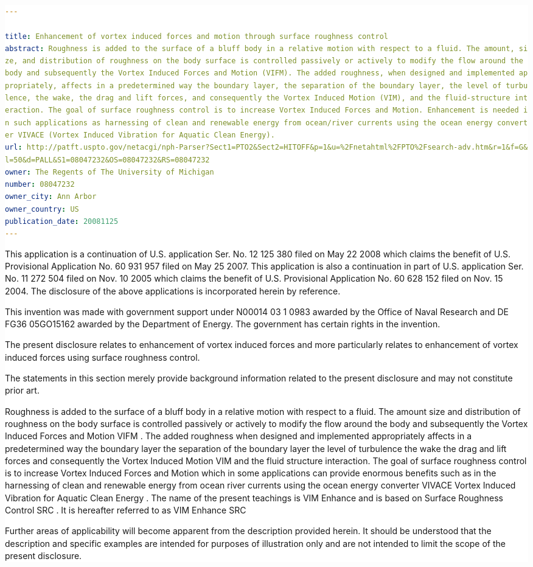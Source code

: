 ```yaml
---

title: Enhancement of vortex induced forces and motion through surface roughness control
abstract: Roughness is added to the surface of a bluff body in a relative motion with respect to a fluid. The amount, size, and distribution of roughness on the body surface is controlled passively or actively to modify the flow around the body and subsequently the Vortex Induced Forces and Motion (VIFM). The added roughness, when designed and implemented appropriately, affects in a predetermined way the boundary layer, the separation of the boundary layer, the level of turbulence, the wake, the drag and lift forces, and consequently the Vortex Induced Motion (VIM), and the fluid-structure interaction. The goal of surface roughness control is to increase Vortex Induced Forces and Motion. Enhancement is needed in such applications as harnessing of clean and renewable energy from ocean/river currents using the ocean energy converter VIVACE (Vortex Induced Vibration for Aquatic Clean Energy).
url: http://patft.uspto.gov/netacgi/nph-Parser?Sect1=PTO2&Sect2=HITOFF&p=1&u=%2Fnetahtml%2FPTO%2Fsearch-adv.htm&r=1&f=G&l=50&d=PALL&S1=08047232&OS=08047232&RS=08047232
owner: The Regents of The University of Michigan
number: 08047232
owner_city: Ann Arbor
owner_country: US
publication_date: 20081125
---
```

This application is a continuation of U.S. application Ser. No. 12 125 380 filed on May 22 2008 which claims the benefit of U.S. Provisional Application No. 60 931 957 filed on May 25 2007. This application is also a continuation in part of U.S. application Ser. No. 11 272 504 filed on Nov. 10 2005 which claims the benefit of U.S. Provisional Application No. 60 628 152 filed on Nov. 15 2004. The disclosure of the above applications is incorporated herein by reference.

This invention was made with government support under N00014 03 1 0983 awarded by the Office of Naval Research and DE FG36 05GO15162 awarded by the Department of Energy. The government has certain rights in the invention.

The present disclosure relates to enhancement of vortex induced forces and more particularly relates to enhancement of vortex induced forces using surface roughness control.

The statements in this section merely provide background information related to the present disclosure and may not constitute prior art.

Roughness is added to the surface of a bluff body in a relative motion with respect to a fluid. The amount size and distribution of roughness on the body surface is controlled passively or actively to modify the flow around the body and subsequently the Vortex Induced Forces and Motion VIFM . The added roughness when designed and implemented appropriately affects in a predetermined way the boundary layer the separation of the boundary layer the level of turbulence the wake the drag and lift forces and consequently the Vortex Induced Motion VIM and the fluid structure interaction. The goal of surface roughness control is to increase Vortex Induced Forces and Motion which in some applications can provide enormous benefits such as in the harnessing of clean and renewable energy from ocean river currents using the ocean energy converter VIVACE Vortex Induced Vibration for Aquatic Clean Energy . The name of the present teachings is VIM Enhance and is based on Surface Roughness Control SRC . It is hereafter referred to as VIM Enhance SRC

Further areas of applicability will become apparent from the description provided herein. It should be understood that the description and specific examples are intended for purposes of illustration only and are not intended to limit the scope of the present disclosure.
